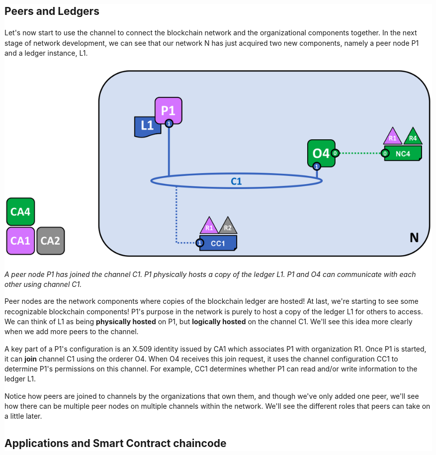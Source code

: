 ## Peers and Ledgers

Let's now start to use the channel to connect the blockchain network and the
organizational components together. In the next stage of network development, we
can see that our network N has just acquired two new components, namely a peer
node P1 and a ledger instance, L1.

![network.peersledger](./network.diagram.5.png)

*A peer node P1 has joined the channel C1. P1 physically hosts a copy of the
ledger L1. P1 and O4 can communicate with each other using channel C1.*

Peer nodes are the network components where copies of the blockchain ledger are
hosted!  At last, we're starting to see some recognizable blockchain components!
P1's purpose in the network is purely to host a copy of the ledger L1 for others
to access. We can think of L1 as being **physically hosted** on P1, but
**logically hosted** on the channel C1. We'll see this idea more clearly when we
add more peers to the channel.

A key part of a P1's configuration is an X.509 identity issued by CA1 which
associates P1 with organization R1. Once P1 is started, it can **join** channel
C1 using the orderer O4. When O4 receives this join request, it uses the channel
configuration CC1 to determine P1's permissions on this channel. For example,
CC1 determines whether P1 can read and/or write information to the ledger L1.

Notice how peers are joined to channels by the organizations that own them, and
though we've only added one peer, we'll see how  there can be multiple peer
nodes on multiple channels within the network. We'll see the different roles
that peers can take on a little later.

## Applications and Smart Contract chaincode
